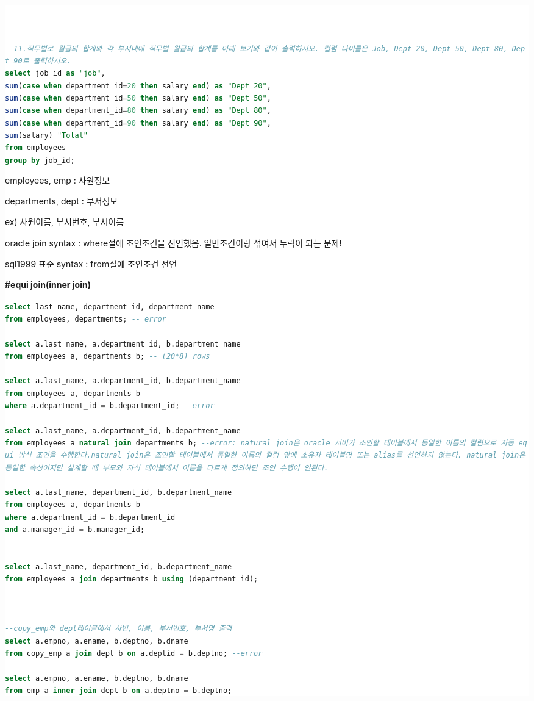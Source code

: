 ```sql



--11.직무별로 월급의 합계와 각 부서내에 직무별 월급의 합계를 아래 보기와 같이 출력하시오. 컬럼 타이틀은 Job, Dept 20, Dept 50, Dept 80, Dept 90로 출력하시오.
select job_id as "job",
sum(case when department_id=20 then salary end) as "Dept 20",
sum(case when department_id=50 then salary end) as "Dept 50",
sum(case when department_id=80 then salary end) as "Dept 80",
sum(case when department_id=90 then salary end) as "Dept 90",
sum(salary) "Total"
from employees
group by job_id;


```



employees, emp : 사원정보

departments, dept : 부서정보



ex) 사원이름, 부서번호, 부서이름



oracle join syntax : where절에 조인조건을 선언했음. 일반조건이랑 섞여서 누락이 되는 문제!

sql1999 표준 syntax : from절에 조인조건 선언



**#equi join(inner join)**

```sql
select last_name, department_id, department_name
from employees, departments; -- error

select a.last_name, a.department_id, b.department_name
from employees a, departments b; -- (20*8) rows

select a.last_name, a.department_id, b.department_name
from employees a, departments b
where a.department_id = b.department_id; --error

select a.last_name, a.department_id, b.department_name
from employees a natural join departments b; --error: natural join은 oracle 서버가 조인할 테이블에서 동일한 이름의 컬럼으로 자동 equi 방식 조인을 수행한다.natural join은 조인할 테이블에서 동일한 이름의 컬럼 앞에 소유자 테이블명 또는 alias를 선언하지 않는다. natural join은 동일한 속성이지만 설계할 때 부모와 자식 테이블에서 이름을 다르게 정의하면 조인 수행이 안된다.

select a.last_name, department_id, b.department_name
from employees a, departments b
where a.department_id = b.department_id
and a.manager_id = b.manager_id;


select a.last_name, department_id, b.department_name
from employees a join departments b using (department_id);



--copy_emp와 dept테이블에서 사번, 이름, 부서번호, 부서명 출력
select a.empno, a.ename, b.deptno, b.dname
from copy_emp a join dept b on a.deptid = b.deptno; --error

select a.empno, a.ename, b.deptno, b.dname
from emp a inner join dept b on a.deptno = b.deptno;
```